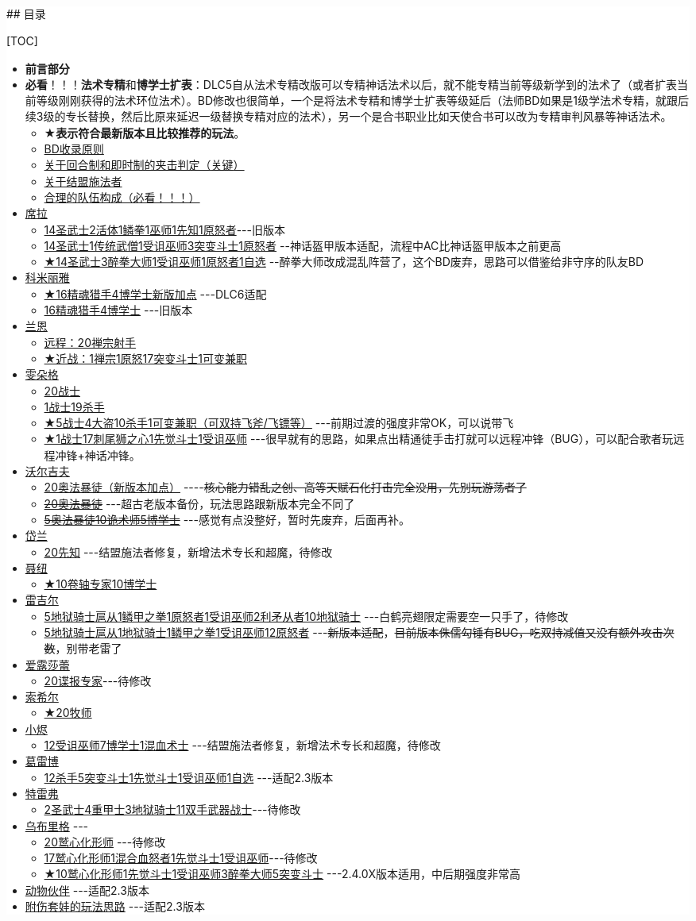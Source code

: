 </center>
## 目录

[TOC]

- **前言部分**
- **必看**！！！**法术专精**和**博学士扩表**：DLC5自从法术专精改版可以专精神话法术以后，就不能专精当前等级新学到的法术了（或者扩表当前等级刚刚获得的法术环位法术）。BD修改也很简单，一个是将法术专精和博学士扩表等级延后（法师BD如果是1级学法术专精，就跟后续3级的专长替换，然后比原来延迟一级替换专精对应的法术），另一个是合书职业比如天使合书可以改为专精审判风暴等神话法术。
   - **★表示符合最新版本且比较推荐的玩法**。
   - [BD收录原则](#BD收录原则)
   - [关于回合制和即时制的夹击判定（<u>关键</u>）](#关于回合制和即时制的夹击判定)
   - [关于结盟施法者](#关于结盟施法者)
   - [合理的队伍构成（必看！！！）](#合理的队伍构成)
- [席拉](#席拉)
   - [14圣武士2活体1鳞拳1巫师1先知1原怒者](#14圣武士2活体1鳞拳1巫师1先知1原怒者)---旧版本
   - [14圣武士1传统武僧1受诅巫师3突变斗士1原怒者](#14圣武士1传统武僧1受诅巫师3突变斗士1原怒者) --神话盔甲版本适配，流程中AC比神话盔甲版本之前更高
   - [★14圣武士3醉拳大师1受诅巫师1原怒者1自选](#14圣武士3醉拳大师1受诅巫师1原怒者1自选) --醉拳大师改成混乱阵营了，这个BD废弃，思路可以借鉴给非守序的队友BD
- [科米丽雅](#科米丽雅)
   - [★16精魂猎手4博学士新版加点](#16精魂猎手4博学士新) ---DLC6适配
   - [16精魂猎手4博学士](#16精魂猎手4博学士) ---旧版本
- [兰恩](#兰恩)
   - [远程：20禅宗射手](#20禅宗射手)
   - [★近战：1禅宗1原怒17突变斗士1可变兼职](#1禅宗1原怒17突变斗士1可变兼职)
- [雯朵格](#雯朵格)
   - [20战士](#20战士)
   - [1战士19杀手](#1战士19杀手)
   - [★5战士4大盗10杀手1可变兼职（可双持飞斧/飞镖等）](#5战士4大盗10杀手1可变兼职) ---前期过渡的强度非常OK，可以说带飞
   - [★1战士17刺尾狮之心1先觉斗士1受诅巫师](#1战士17刺尾狮之心1先觉斗士1受诅巫师) ---很早就有的思路，如果点出精通徒手击打就可以远程冲锋（BUG），可以配合歌者玩远程冲锋+神话冲锋。
- [沃尔吉夫](#沃尔吉夫)
   - [20奥法暴徒（新版本加点）](#20奥法暴徒新加点)  ----~~核心能力错乱之创、高等天赋石化打击完全没用，先别玩游荡者了~~
   - [~~20奥法暴徒~~](#20奥法暴徒) ---超古老版本备份，玩法思路跟新版本完全不同了
   - [~~5奥法暴徒10诡术师5博学士~~](#5奥法暴徒10诡术师5博学士) ---感觉有点没整好，暂时先废弃，后面再补。
- [岱兰](#岱兰)
   - [20先知](#20先知) ---结盟施法者修复，新增法术专长和超魔，待修改
- [聂纽](#聂纽)
   - [★10卷轴专家10博学士](#10卷轴专家10博学士)
- [雷吉尔](#雷吉尔)
   - [5地狱骑士扈从1鳞甲之拳1原怒者1受诅巫师2利矛从者10地狱骑士](#5地狱骑士扈从1鳞甲之拳1原怒者1受诅巫师2利矛从者10地狱骑士) ---白鹤亮翅限定需要空一只手了，待修改
   - [5地狱骑士扈从1地狱骑士1鳞甲之拳1受诅巫师12原怒者](#5地狱骑士扈从1地狱骑士1鳞甲之拳1受诅巫师12原怒者) ---~~新版本适配~~，~~目前版本侏儒勾锤有BUG，吃双持减值又没有额外攻击次数~~，别带老雷了
- [爱露莎蕾](#爱露莎蕾)
   - [20谍报专家](#20谍报专家)---待修改
- [索希尔](#索希尔)
   - [★20牧师](#20牧师)
- [小烬](#小烬)
   - [12受诅巫师7博学士1混血术士](#12受诅巫师7博学士1混血术士) ---结盟施法者修复，新增法术专长和超魔，待修改
- [葛雷博](#葛雷博)
   - [12杀手5突变斗士1先觉斗士1受诅巫师1自选](#12杀手5突变斗士1先觉斗士1受诅巫师1自选) ---适配2.3版本
- [特雷弗](#特雷弗)
   - [2圣武士4重甲士3地狱骑士11双手武器战士](#2圣武士4重甲士3地狱骑士11双手武器战士)---待修改
- [乌布里格](#乌布里格) ---
   - [20鹫心化形师](#20鹫心化形师) ---待修改
   - [17鹫心化形师1混合血怒者1先觉斗士1受诅巫师](#17鹫心化形师1混合血怒者1先觉斗士1受诅巫师)---待修改
   - [★10鹫心化形师1先觉斗士1受诅巫师3醉拳大师5突变斗士](#10鹫心化形师1先觉斗士1受诅巫师3醉拳大师5突变斗士) ---2.4.0X版本适用，中后期强度非常高
- [动物伙伴](#动物伙伴) ---适配2.3版本
- [附伤套娃的玩法思路](#附伤套娃的玩法思路) ---适配2.3版本
